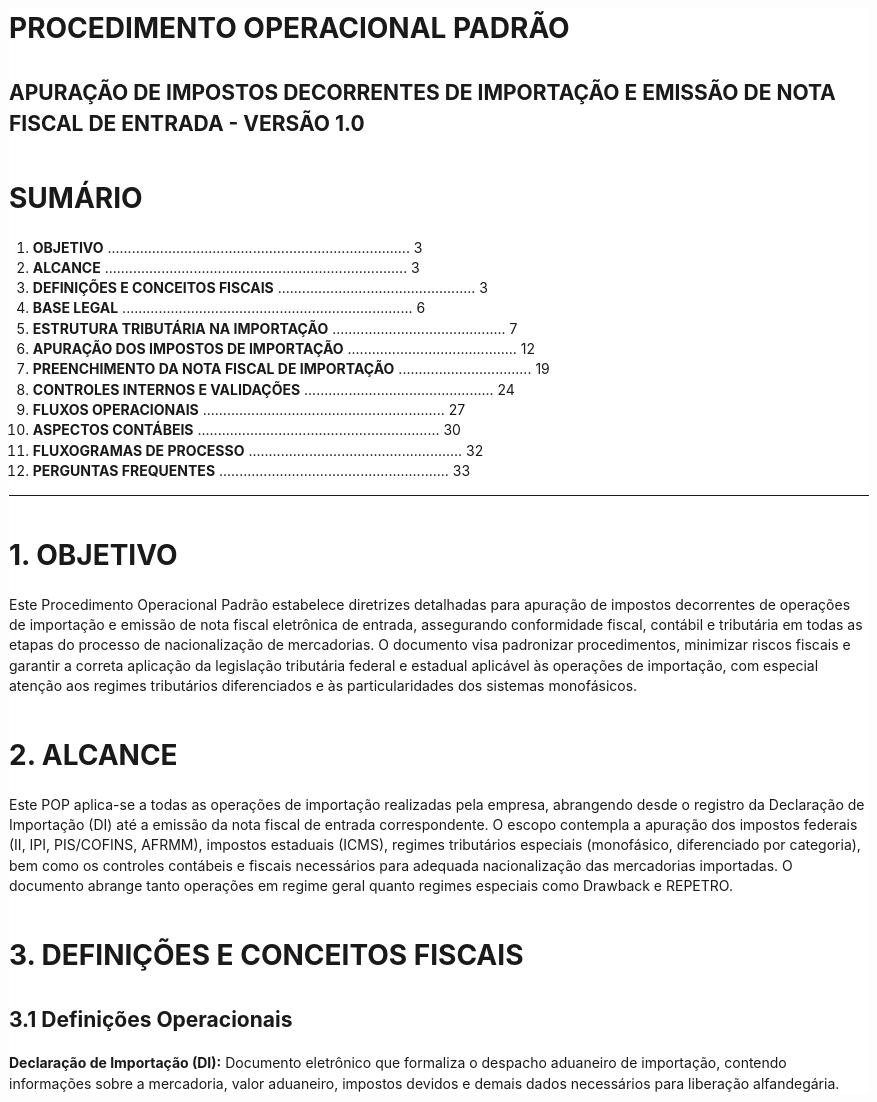 # PROCEDIMENTO OPERACIONAL PADRÃO

## APURAÇÃO DE IMPOSTOS DECORRENTES DE IMPORTAÇÃO E EMISSÃO DE NOTA FISCAL DE ENTRADA - VERSÃO 1.0

# SUMÁRIO

1. **OBJETIVO** ........................................................................... 3
2. **ALCANCE** ........................................................................... 3
3. **DEFINIÇÕES E CONCEITOS FISCAIS** ................................................. 3
4. **BASE LEGAL** ........................................................................ 6
5. **ESTRUTURA TRIBUTÁRIA NA IMPORTAÇÃO** ........................................... 7
6. **APURAÇÃO DOS IMPOSTOS DE IMPORTAÇÃO** .......................................... 12
7. **PREENCHIMENTO DA NOTA FISCAL DE IMPORTAÇÃO** ................................. 19
8. **CONTROLES INTERNOS E VALIDAÇÕES** ............................................... 24
9. **FLUXOS OPERACIONAIS** ............................................................ 27
10. **ASPECTOS CONTÁBEIS** ............................................................ 30
11. **FLUXOGRAMAS DE PROCESSO** ..................................................... 32
12. **PERGUNTAS FREQUENTES** ......................................................... 33

---

# 1. OBJETIVO

Este Procedimento Operacional Padrão estabelece diretrizes detalhadas para apuração de impostos decorrentes de operações de importação e emissão de nota fiscal eletrônica de entrada, assegurando conformidade fiscal, contábil e tributária em todas as etapas do processo de nacionalização de mercadorias. O documento visa padronizar procedimentos, minimizar riscos fiscais e garantir a correta aplicação da legislação tributária federal e estadual aplicável às operações de importação, com especial atenção aos regimes tributários diferenciados e às particularidades dos sistemas monofásicos.

# 2. ALCANCE

Este POP aplica-se a todas as operações de importação realizadas pela empresa, abrangendo desde o registro da Declaração de Importação (DI) até a emissão da nota fiscal de entrada correspondente. O escopo contempla a apuração dos impostos federais (II, IPI, PIS/COFINS, AFRMM), impostos estaduais (ICMS), regimes tributários especiais (monofásico, diferenciado por categoria), bem como os controles contábeis e fiscais necessários para adequada nacionalização das mercadorias importadas. O documento abrange tanto operações em regime geral quanto regimes especiais como Drawback e REPETRO.

# 3. DEFINIÇÕES E CONCEITOS FISCAIS

## 3.1 Definições Operacionais

**Declaração de Importação (DI):** Documento eletrônico que formaliza o despacho aduaneiro de importação, contendo informações sobre a mercadoria, valor aduaneiro, impostos devidos e demais dados necessários para liberação alfandegária.
